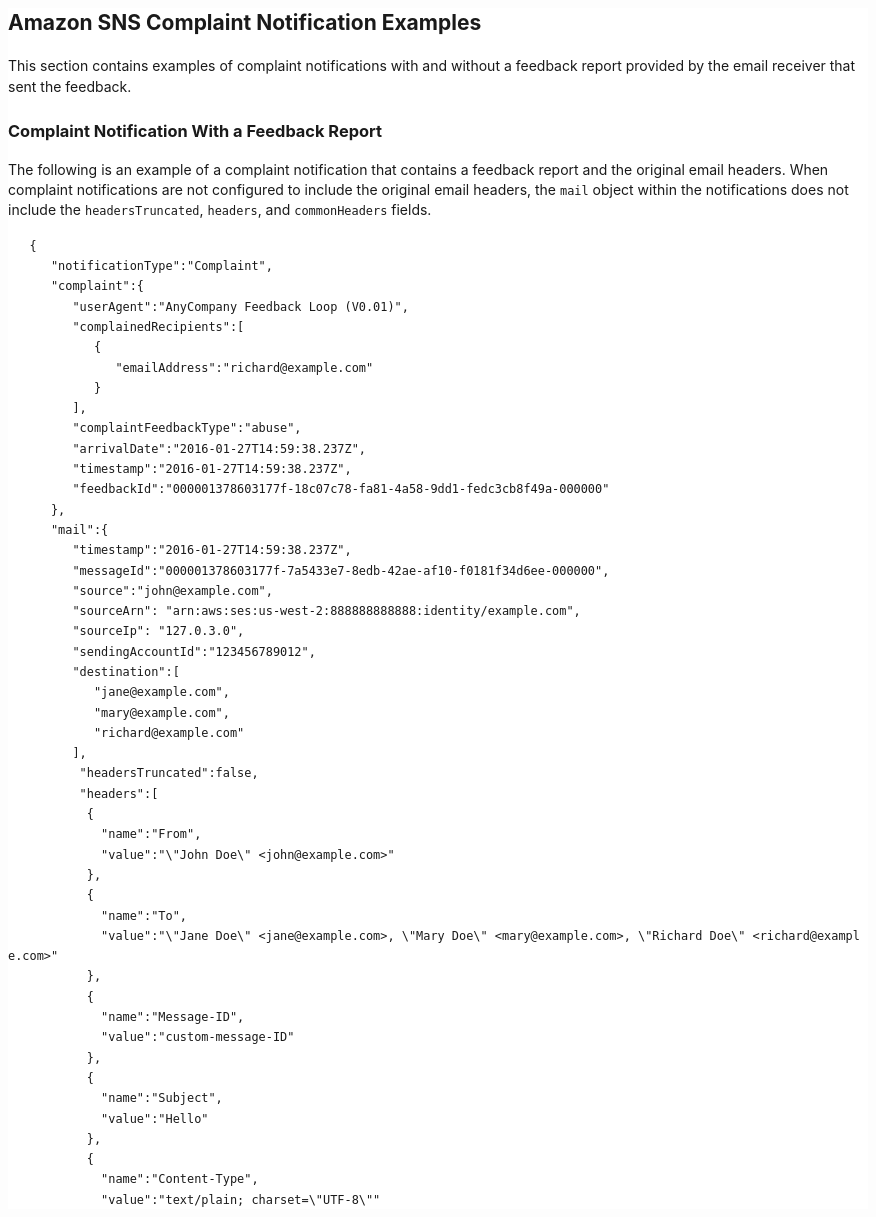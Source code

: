
## Amazon SNS Complaint Notification Examples<a name="notification-examples-complaint"></a>

This section contains examples of complaint notifications with and without a feedback report provided by the email receiver that sent the feedback\.

### Complaint Notification With a Feedback Report<a name="notification-examples-complaint-with-feedback"></a>

The following is an example of a complaint notification that contains a feedback report and the original email headers\. When complaint notifications are not configured to include the original email headers, the `mail` object within the notifications does not include the `headersTruncated`, `headers`, and `commonHeaders` fields\.

```
   {
      "notificationType":"Complaint",
      "complaint":{
         "userAgent":"AnyCompany Feedback Loop (V0.01)",
         "complainedRecipients":[
            {
               "emailAddress":"richard@example.com"
            }
         ],
         "complaintFeedbackType":"abuse",
         "arrivalDate":"2016-01-27T14:59:38.237Z",
         "timestamp":"2016-01-27T14:59:38.237Z",
         "feedbackId":"000001378603177f-18c07c78-fa81-4a58-9dd1-fedc3cb8f49a-000000"
      },
      "mail":{
         "timestamp":"2016-01-27T14:59:38.237Z",
         "messageId":"000001378603177f-7a5433e7-8edb-42ae-af10-f0181f34d6ee-000000",
         "source":"john@example.com",
         "sourceArn": "arn:aws:ses:us-west-2:888888888888:identity/example.com",
         "sourceIp": "127.0.3.0",
         "sendingAccountId":"123456789012",
         "destination":[
            "jane@example.com",
            "mary@example.com",
            "richard@example.com"
         ], 
          "headersTruncated":false,
          "headers":[ 
           { 
             "name":"From",
             "value":"\"John Doe\" <john@example.com>"
           },
           { 
             "name":"To",
             "value":"\"Jane Doe\" <jane@example.com>, \"Mary Doe\" <mary@example.com>, \"Richard Doe\" <richard@example.com>"
           },
           { 
             "name":"Message-ID",
             "value":"custom-message-ID"
           },
           { 
             "name":"Subject",
             "value":"Hello"
           },
           { 
             "name":"Content-Type",
             "value":"text/plain; charset=\"UTF-8\""
```